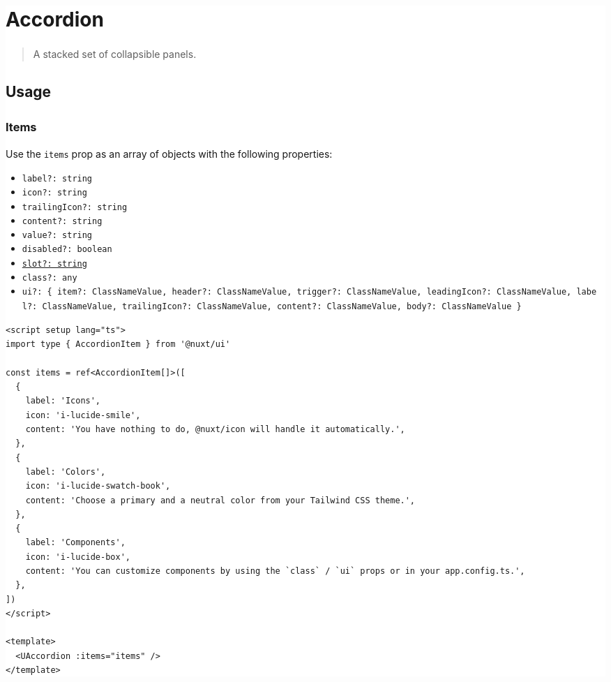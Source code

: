 # Accordion

> A stacked set of collapsible panels.

## Usage

### Items

Use the `items` prop as an array of objects with the following properties:

- `label?: string`
- `icon?: string`
- `trailingIcon?: string`
- `content?: string`
- `value?: string`
- `disabled?: boolean`
- [`slot?: string`](#with-custom-slot)
- `class?: any`
- `ui?: { item?: ClassNameValue, header?: ClassNameValue, trigger?: ClassNameValue, leadingIcon?: ClassNameValue, label?: ClassNameValue, trailingIcon?: ClassNameValue, content?: ClassNameValue, body?: ClassNameValue }`

```vue
<script setup lang="ts">
import type { AccordionItem } from '@nuxt/ui'

const items = ref<AccordionItem[]>([
  {
    label: 'Icons',
    icon: 'i-lucide-smile',
    content: 'You have nothing to do, @nuxt/icon will handle it automatically.',
  },
  {
    label: 'Colors',
    icon: 'i-lucide-swatch-book',
    content: 'Choose a primary and a neutral color from your Tailwind CSS theme.',
  },
  {
    label: 'Components',
    icon: 'i-lucide-box',
    content: 'You can customize components by using the `class` / `ui` props or in your app.config.ts.',
  },
])
</script>

<template>
  <UAccordion :items="items" />
</template>
```
